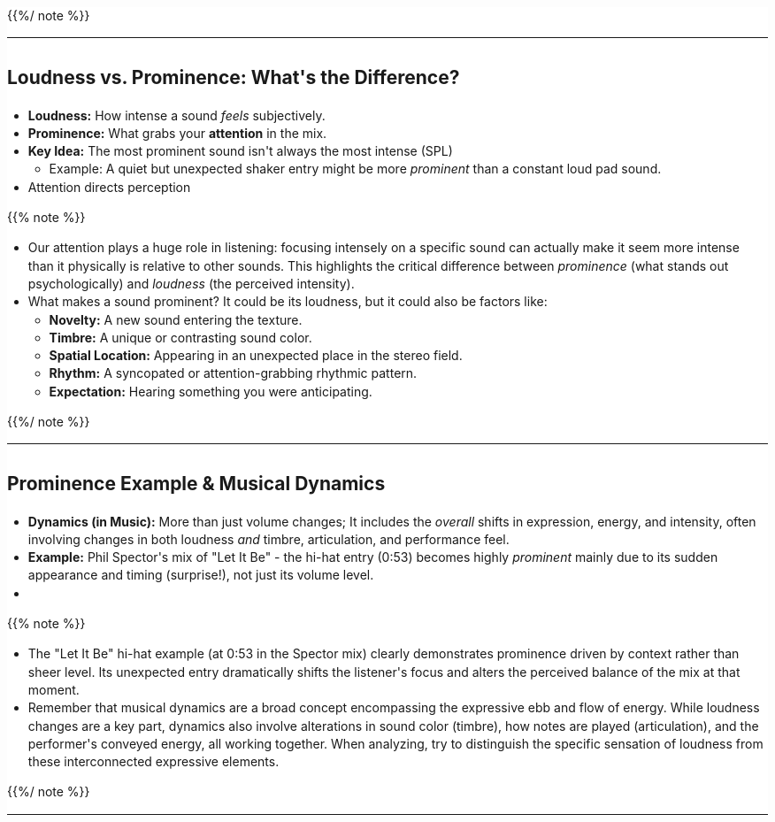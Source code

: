 {{%/ note %}}

---

## Loudness vs. Prominence: What's the Difference?

- **Loudness:** How intense a sound *feels* subjectively.
- **Prominence:** What grabs your **attention** in the mix.
- **Key Idea:** The most prominent sound isn't always the most intense (SPL)
    - Example: A quiet but unexpected shaker entry might be more *prominent* than a constant loud pad sound.
- Attention directs perception

{{% note %}}

- Our attention plays a huge role in listening: focusing intensely on a specific sound can actually make it seem more intense than it physically is relative to other sounds. This highlights the critical difference between *prominence* (what stands out psychologically) and *loudness* (the perceived intensity).
- What makes a sound prominent? It could be its loudness, but it could also be factors like:
    - **Novelty:** A new sound entering the texture.
    - **Timbre:** A unique or contrasting sound color.
    - **Spatial Location:** Appearing in an unexpected place in the stereo field.
    - **Rhythm:** A syncopated or attention-grabbing rhythmic pattern.
    - **Expectation:** Hearing something you were anticipating.

{{%/ note %}}

---

## Prominence Example & Musical Dynamics

- **Dynamics (in Music):** More than just volume changes; It includes the *overall* shifts in expression, energy, and intensity, often involving changes in both loudness *and* timbre, articulation, and performance feel.
- **Example:** Phil Spector's mix of "Let It Be" - the hi-hat entry (0:53) becomes highly *prominent* mainly due to its sudden appearance and timing (surprise!), not just its volume level.
- <iframe allow="autoplay *; encrypted-media *;" frameborder="0" height="150" style="width:100%;max-width:660px;overflow:hidden;background:transparent;" sandbox="allow-forms allow-popups allow-same-origin allow-scripts allow-storage-access-by-user-activation allow-top-navigation-by-user-activation" src="https://embed.music.apple.com/us/album/let-it-be/1441164495?i=1441164738"></iframe>

{{% note %}}

- The "Let It Be" hi-hat example (at 0:53 in the Spector mix) clearly demonstrates prominence driven by context rather than sheer level. Its unexpected entry dramatically shifts the listener's focus and alters the perceived balance of the mix at that moment.
- Remember that musical dynamics are a broad concept encompassing the expressive ebb and flow of energy. While loudness changes are a key part, dynamics also involve alterations in sound color (timbre), how notes are played (articulation), and the performer's conveyed energy, all working together. When analyzing, try to distinguish the specific sensation of loudness from these interconnected expressive elements.

{{%/ note %}}

---